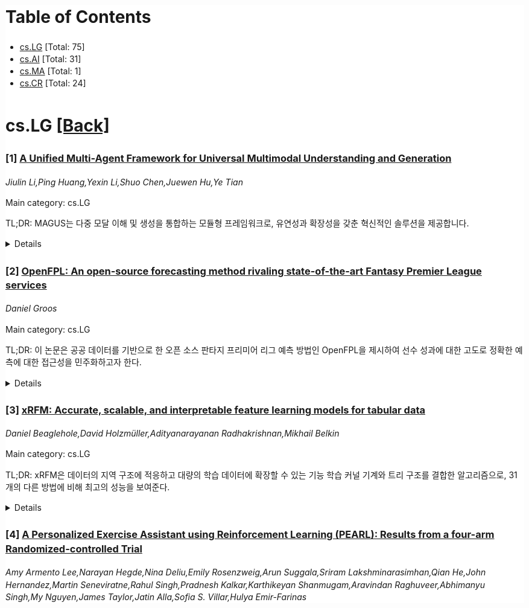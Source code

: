 <div id=toc></div>

# Table of Contents

- [cs.LG](#cs.LG) [Total: 75]
- [cs.AI](#cs.AI) [Total: 31]
- [cs.MA](#cs.MA) [Total: 1]
- [cs.CR](#cs.CR) [Total: 24]


<div id='cs.LG'></div>

# cs.LG [[Back]](#toc)

### [1] [A Unified Multi-Agent Framework for Universal Multimodal Understanding and Generation](https://arxiv.org/abs/2508.10494)
*Jiulin Li,Ping Huang,Yexin Li,Shuo Chen,Juewen Hu,Ye Tian*

Main category: cs.LG

TL;DR: MAGUS는 다중 모달 이해 및 생성을 통합하는 모듈형 프레임워크로, 유연성과 확장성을 갖춘 혁신적인 솔루션을 제공합니다.


<details><summary>Details</summary></details>


### [2] [OpenFPL: An open-source forecasting method rivaling state-of-the-art Fantasy Premier League services](https://arxiv.org/abs/2508.09992)
*Daniel Groos*

Main category: cs.LG

TL;DR: 이 논문은 공공 데이터를 기반으로 한 오픈 소스 판타지 프리미어 리그 예측 방법인 OpenFPL을 제시하여 선수 성과에 대한 고도로 정확한 예측에 대한 접근성을 민주화하고자 한다.


<details><summary>Details</summary></details>


### [3] [xRFM: Accurate, scalable, and interpretable feature learning models for tabular data](https://arxiv.org/abs/2508.10053)
*Daniel Beaglehole,David Holzmüller,Adityanarayanan Radhakrishnan,Mikhail Belkin*

Main category: cs.LG

TL;DR: xRFM은 데이터의 지역 구조에 적응하고 대량의 학습 데이터에 확장할 수 있는 기능 학습 커널 기계와 트리 구조를 결합한 알고리즘으로, $31$개의 다른 방법에 비해 최고의 성능을 보여준다.


<details><summary>Details</summary></details>


### [4] [A Personalized Exercise Assistant using Reinforcement Learning (PEARL): Results from a four-arm Randomized-controlled Trial](https://arxiv.org/abs/2508.10060)
*Amy Armento Lee,Narayan Hegde,Nina Deliu,Emily Rosenzweig,Arun Suggala,Sriram Lakshminarasimhan,Qian He,John Hernandez,Martin Seneviratne,Rahul Singh,Pradnesh Kalkar,Karthikeyan Shanmugam,Aravindan Raghuveer,Abhimanyu Singh,My Nguyen,James Taylor,Jatin Alla,Sofia S. Villar,Hulya Emir-Farinas*
